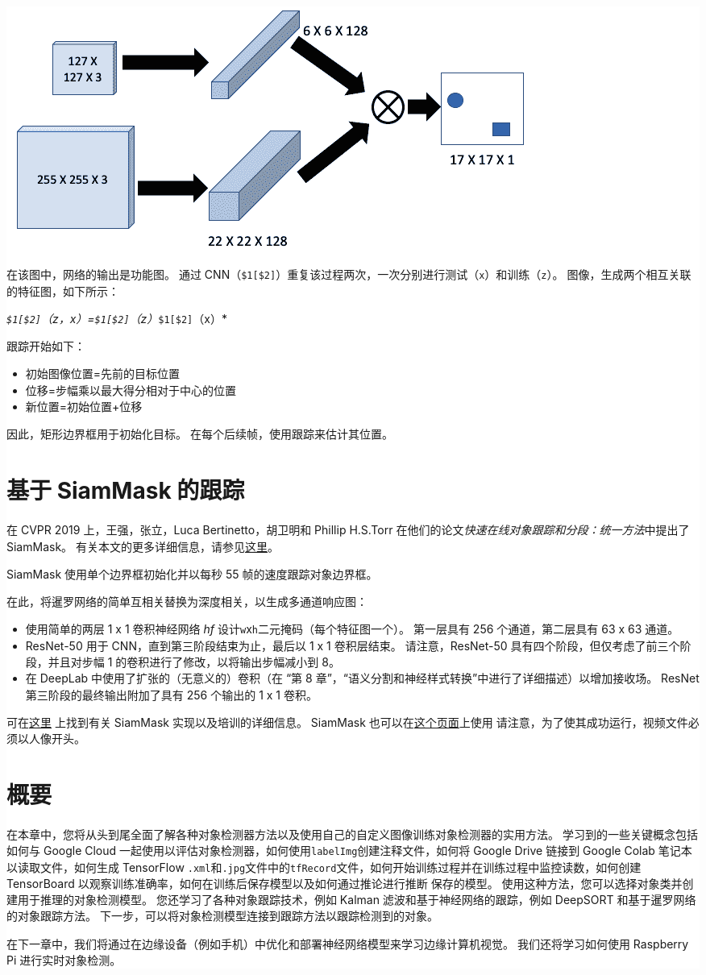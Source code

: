 ![](img/c5197e16-6f1d-47e0-875c-e2e789f29750.png)

在该图中，网络的输出是功能图。 通过 CNN（`$1[$2]`）重复该过程两次，一次分别进行测试（`x`）和训练（`z`）。 图像，生成两个相互关联的特征图，如下所示：

*`$1[$2]`（z，x）=`$1[$2]`（z）*`$1[$2]`（x）*

跟踪开始如下：

*   初始图像位置=先前的目标位置
*   位移=步幅乘以最大得分相对于中心的位置
*   新位置=初始位置+位移

因此，矩形边界框用于初始化目标。 在每个后续帧，使用跟踪来估计其位置。

# 基于 SiamMask 的跟踪

在 CVPR 2019 上，王强，张立，Luca Bertinetto，胡卫明和 Phillip H.S.Torr 在他们的论文*快速在线对象跟踪和分段：统一方法*中提出了 SiamMask。 有关本文的更多详细信息，请参见[这里](https://arxiv.org/abs/1812.05050)。

SiamMask 使用单个边界框初始化并以每秒 55 帧的速度跟踪对象边界框。

在此，将暹罗网络的简单互相关替换为深度相关，以生成多通道响应图：

*   使用简单的两层 1 x 1 卷积神经网络 *hf* 设计`w`x`h`二元掩码（每个特征图一个）。 第一层具有 256 个通道，第二层具有 63 x 63 通道。
*   ResNet-50 用于 CNN，直到第三阶段结束为止，最后以 1 x 1 卷积层结束。 请注意，ResNet-50 具有四个阶段，但仅考虑了前三个阶段，并且对步幅 1 的卷积进行了修改，以将输出步幅减小到 8。
*   在 DeepLab 中使用了扩张的（无意义的）卷积（在 “第 8 章”，“语义分割和神经样式转换”中进行了详细描述）以增加接收场。 ResNet 第三阶段的最终输出附加了具有 256 个输出的 1 x 1 卷积。

可在[这里](https://github.com/foolwood/SiamMask) 上找到有关 SiamMask 实现以及培训的详细信息。 SiamMask 也可以在[这个页面](https://colab.research.google.com/github/tugstugi/dl-colab-notebooks/blob/master/notebooks/SiamMask.ipynb)上使用  请注意，为了使其成功运行，视频文件必须以人像开头。

# 概要

在本章中，您将从头到尾全面了解各种对象检测器方法以及使用自己的自定义图像训练对象检测器的实用方法。 学习到的一些关键概念包括如何与 Google Cloud 一起使用以评估对象检测器，如何使用`labelImg`创建注释文件，如何将 Google Drive 链接到 Google Colab 笔记本以读取文件，如何生成 TensorFlow `.xml`和`.jpg`文件中的`tfRecord`文件，如何开始训练过程并在训练过程中监控读数，如何创建 TensorBoard 以观察训练准确率，如何在训练后保存模型以及如何通过推论进行推断 保存的模型。 使用这种方法，您可以选择对象类并创建用于推理的对象检测模型。 您还学习了各种对象跟踪技术，例如 Kalman 滤波和基于神经网络的跟踪，例如 DeepSORT 和基于暹罗网络的对象跟踪方法。 下一步，可以将对象检测模型连接到跟踪方法以跟踪检测到的对象。

在下一章中，我们将通过在边缘设备（例如手机）中优化和部署神经网络模型来学习边缘计算机视觉。 我们还将学习如何使用 Raspberry Pi 进行实时对象检测。